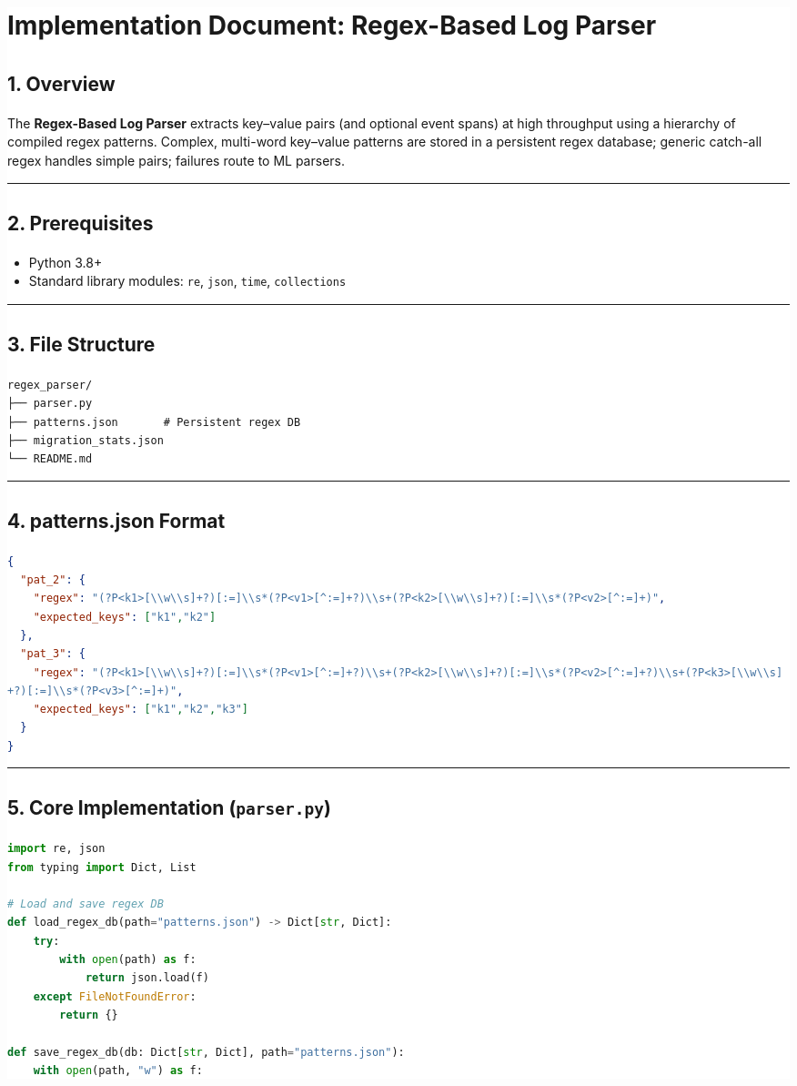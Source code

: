 
# Implementation Document: Regex-Based Log Parser

## 1. Overview  
The **Regex-Based Log Parser** extracts key–value pairs (and optional event spans) at high throughput using a hierarchy of compiled regex patterns. Complex, multi-word key–value patterns are stored in a persistent regex database; generic catch-all regex handles simple pairs; failures route to ML parsers.

***

## 2. Prerequisites  
- Python 3.8+  
- Standard library modules: `re`, `json`, `time`, `collections`  

***

## 3. File Structure  
```
regex_parser/
├── parser.py
├── patterns.json       # Persistent regex DB
├── migration_stats.json
└── README.md
```

***

## 4. patterns.json Format  
```json
{
  "pat_2": {
    "regex": "(?P<k1>[\\w\\s]+?)[:=]\\s*(?P<v1>[^:=]+?)\\s+(?P<k2>[\\w\\s]+?)[:=]\\s*(?P<v2>[^:=]+)",
    "expected_keys": ["k1","k2"]
  },
  "pat_3": {
    "regex": "(?P<k1>[\\w\\s]+?)[:=]\\s*(?P<v1>[^:=]+?)\\s+(?P<k2>[\\w\\s]+?)[:=]\\s*(?P<v2>[^:=]+?)\\s+(?P<k3>[\\w\\s]+?)[:=]\\s*(?P<v3>[^:=]+)",
    "expected_keys": ["k1","k2","k3"]
  }
}
```

***

## 5. Core Implementation (`parser.py`)

```python
import re, json
from typing import Dict, List

# Load and save regex DB
def load_regex_db(path="patterns.json") -> Dict[str, Dict]:
    try:
        with open(path) as f:
            return json.load(f)
    except FileNotFoundError:
        return {}

def save_regex_db(db: Dict[str, Dict], path="patterns.json"):
    with open(path, "w") as f:
```